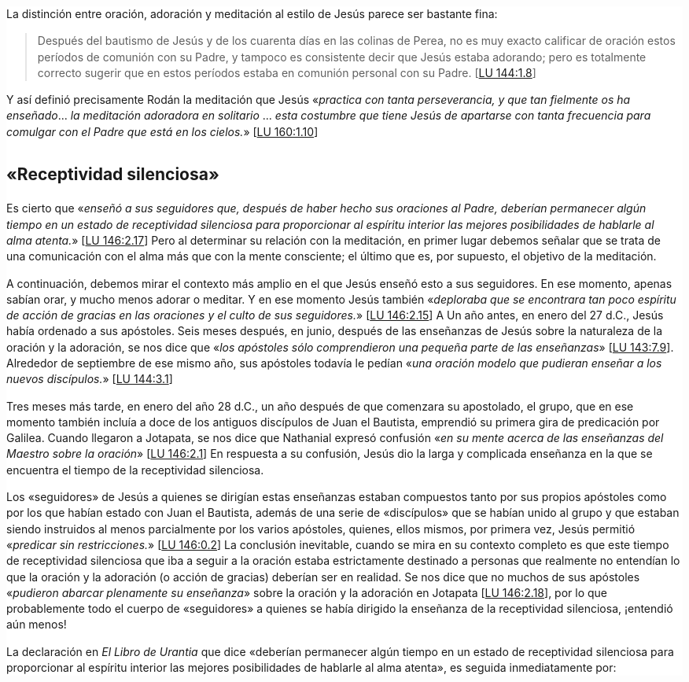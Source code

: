 La distinción entre oración, adoración y meditación al estilo de Jesús parece ser bastante fina:

> Después del bautismo de Jesús y de los cuarenta días en las colinas de Perea, no es muy exacto calificar de oración estos períodos de comunión con su Padre, y tampoco es consistente decir que Jesús estaba adorando; pero es totalmente correcto sugerir que en estos períodos estaba en comunión personal con su Padre. <a id="a143_317"></a>[[LU 144:1.8](/es/The_Urantia_Book/144#p1_8)]

Y así definió precisamente Rodán la meditación que Jesús «_practica con tanta perseverancia, y que tan fielmente os ha enseñado_... _la meditación adoradora en solitario_ ... _esta costumbre que tiene Jesús de apartarse con tanta frecuencia para comulgar con el Padre que está en los cielos._» <a id="a145_294"></a>[[LU 160:1.10](/es/The_Urantia_Book/160#p1_10)]

## «Receptividad silenciosa»

Es cierto que «_enseñó a sus seguidores que, después de haber hecho sus oraciones al Padre, deberían permanecer algún tiempo en un estado de receptividad silenciosa para proporcionar al espíritu interior las mejores posibilidades de hablarle al alma atenta._» <a id="a149_260"></a>[[LU 146:2.17](/es/The_Urantia_Book/146#p2_17)] Pero al determinar su relación con la meditación, en primer lugar debemos señalar que se trata de una comunicación con el alma más que con la mente consciente; el último que es, por supuesto, el objetivo de la meditación.

A continuación, debemos mirar el contexto más amplio en el que Jesús enseñó esto a sus seguidores. En ese momento, apenas sabían orar, y mucho menos adorar o meditar. Y en ese momento Jesús también «_deploraba que se encontrara tan poco espíritu de acción de gracias en las oraciones y el culto de sus seguidores._» <a id="a151_316"></a>[[LU 146:2.15](/es/The_Urantia_Book/146#p2_15)] A Un año antes, en enero del 27 d.C., Jesús había ordenado a sus apóstoles. Seis meses después, en junio, después de las enseñanzas de Jesús sobre la naturaleza de la oración y la adoración, se nos dice que «_los apóstoles sólo comprendieron una pequeña parte de las enseñanzas_» <a id="a151_644"></a>[[LU 143:7.9](/es/The_Urantia_Book/143#p7_9)]. Alrededor de septiembre de ese mismo año, sus apóstoles todavía le pedían «_una oración modelo que pudieran enseñar a los nuevos discípulos._» <a id="a151_834"></a>[[LU 144:3.1](/es/The_Urantia_Book/144#p3_1)]

Tres meses más tarde, en enero del año 28 d.C., un año después de que comenzara su apostolado, el grupo, que en ese momento también incluía a doce de los antiguos discípulos de Juan el Bautista, emprendió su primera gira de predicación por Galilea. Cuando llegaron a Jotapata, se nos dice que Nathanial expresó confusión «_en su mente acerca de las enseñanzas del Maestro sobre la oración_» <a id="a153_391"></a>[[LU 146:2.1](/es/The_Urantia_Book/146#p2_1)] En respuesta a su confusión, Jesús dio la larga y complicada enseñanza en la que se encuentra el tiempo de la receptividad silenciosa.

Los «seguidores» de Jesús a quienes se dirigían estas enseñanzas estaban compuestos tanto por sus propios apóstoles como por los que habían estado con Juan el Bautista, además de una serie de «discípulos» que se habían unido al grupo y que estaban siendo instruidos al menos parcialmente por los varios apóstoles, quienes, ellos mismos, por primera vez, Jesús permitió «_predicar sin restricciones._» <a id="a155_401"></a>[[LU 146:0.2](/es/The_Urantia_Book/146#p0_2)] La conclusión inevitable, cuando se mira en su contexto completo es que este tiempo de receptividad silenciosa que iba a seguir a la oración estaba estrictamente destinado a personas que realmente no entendían lo que la oración y la adoración (o acción de gracias) deberían ser en realidad. Se nos dice que no muchos de sus apóstoles «_pudieron abarcar plenamente su enseñanza_» sobre la oración y la adoración en Jotapata <a id="a155_870"></a>[[LU 146:2.18](/es/The_Urantia_Book/146#p2_18)], por lo que probablemente todo el cuerpo de «seguidores» a quienes se había dirigido la enseñanza de la receptividad silenciosa, ¡entendió aún menos!

La declaración en _El Libro de Urantia_ que dice «deberían permanecer algún tiempo en un estado de receptividad silenciosa para proporcionar al espíritu interior las mejores posibilidades de hablarle al alma atenta», es seguida inmediatamente por:

